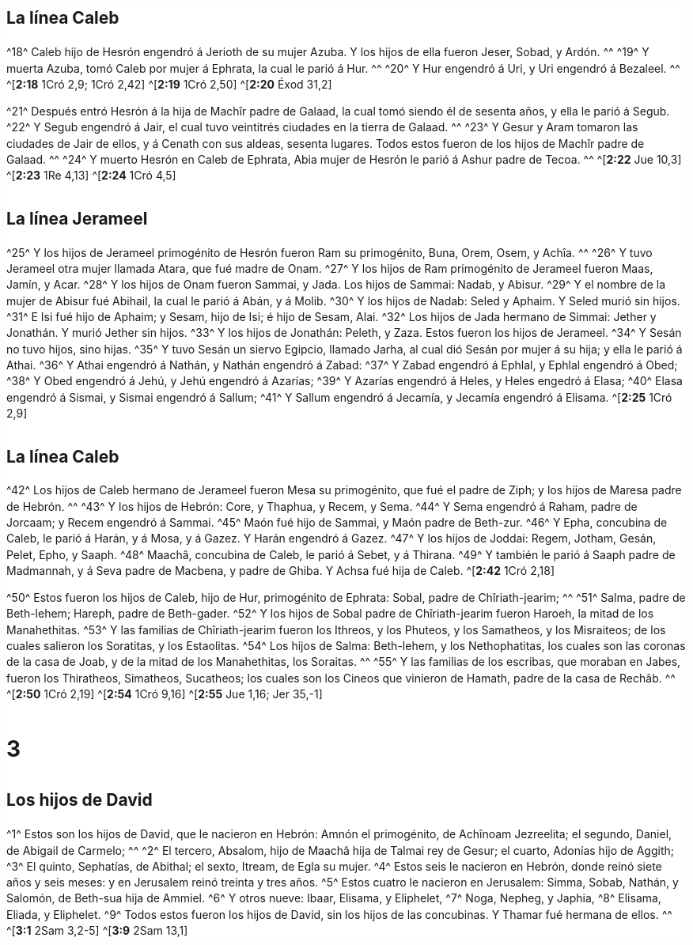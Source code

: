 ## La línea Caleb
^18^ Caleb hijo de Hesrón engendró á Jerioth de su mujer Azuba. Y los hijos de ella fueron Jeser, Sobad, y Ardón. ^^ ^19^ Y muerta Azuba, tomó Caleb por mujer á Ephrata, la cual le parió á Hur. ^^ ^20^ Y Hur engendró á Uri, y Uri engendró á Bezaleel. ^^ 
^[**2:18** 1Cró 2,9; 1Cró 2,42] ^[**2:19** 1Cró 2,50] ^[**2:20** Éxod 31,2]

^21^ Después entró Hesrón á la hija de Machîr padre de Galaad, la cual tomó siendo él de sesenta años, y ella le parió á Segub. ^22^ Y Segub engendró á Jair, el cual tuvo veintitrés ciudades en la tierra de Galaad. ^^ ^23^ Y Gesur y Aram tomaron las ciudades de Jair de ellos, y á Cenath con sus aldeas, sesenta lugares. Todos estos fueron de los hijos de Machîr padre de Galaad. ^^ ^24^ Y muerto Hesrón en Caleb de Ephrata, Abia mujer de Hesrón le parió á Ashur padre de Tecoa. ^^ 
^[**2:22** Jue 10,3] ^[**2:23** 1Re 4,13] ^[**2:24** 1Cró 4,5]

## La línea Jerameel
^25^ Y los hijos de Jerameel primogénito de Hesrón fueron Ram su primogénito, Buna, Orem, Osem, y Achîa. ^^ ^26^ Y tuvo Jerameel otra mujer llamada Atara, que fué madre de Onam. ^27^ Y los hijos de Ram primogénito de Jerameel fueron Maas, Jamín, y Acar. ^28^ Y los hijos de Onam fueron Sammai, y Jada. Los hijos de Sammai: Nadab, y Abisur. ^29^ Y el nombre de la mujer de Abisur fué Abihail, la cual le parió á Abán, y á Molib. ^30^ Y los hijos de Nadab: Seled y Aphaim. Y Seled murió sin hijos. ^31^ E Isi fué hijo de Aphaim; y Sesam, hijo de Isi; é hijo de Sesam, Alai. ^32^ Los hijos de Jada hermano de Simmai: Jether y Jonathán. Y murió Jether sin hijos. ^33^ Y los hijos de Jonathán: Peleth, y Zaza. Estos fueron los hijos de Jerameel. ^34^ Y Sesán no tuvo hijos, sino hijas. ^35^ Y tuvo Sesán un siervo Egipcio, llamado Jarha, al cual dió Sesán por mujer á su hija; y ella le parió á Athai. ^36^ Y Athai engendró á Nathán, y Nathán engendró á Zabad: ^37^ Y Zabad engendró á Ephlal, y Ephlal engendró á Obed; ^38^ Y Obed engendró á Jehú, y Jehú engendró á Azarías; ^39^ Y Azarías engendró á Heles, y Heles engedró á Elasa; ^40^ Elasa engendró á Sismai, y Sismai engendró á Sallum; ^41^ Y Sallum engendró á Jecamía, y Jecamía engendró á Elisama. 
^[**2:25** 1Cró 2,9]

## La línea Caleb
^42^ Los hijos de Caleb hermano de Jerameel fueron Mesa su primogénito, que fué el padre de Ziph; y los hijos de Maresa padre de Hebrón. ^^ ^43^ Y los hijos de Hebrón: Core, y Thaphua, y Recem, y Sema. ^44^ Y Sema engendró á Raham, padre de Jorcaam; y Recem engendró á Sammai. ^45^ Maón fué hijo de Sammai, y Maón padre de Beth-zur. ^46^ Y Epha, concubina de Caleb, le parió á Harán, y á Mosa, y á Gazez. Y Harán engendró á Gazez. ^47^ Y los hijos de Joddai: Regem, Jotham, Gesán, Pelet, Epho, y Saaph. ^48^ Maachâ, concubina de Caleb, le parió á Sebet, y á Thirana. ^49^ Y también le parió á Saaph padre de Madmannah, y á Seva padre de Macbena, y padre de Ghiba. Y Achsa fué hija de Caleb. 
^[**2:42** 1Cró 2,18]

^50^ Estos fueron los hijos de Caleb, hijo de Hur, primogénito de Ephrata: Sobal, padre de Chîriath-jearim; ^^ ^51^ Salma, padre de Beth-lehem; Hareph, padre de Beth-gader. ^52^ Y los hijos de Sobal padre de Chîriath-jearim fueron Haroeh, la mitad de los Manahethitas. ^53^ Y las familias de Chîriath-jearim fueron los Ithreos, y los Phuteos, y los Samatheos, y los Misraiteos; de los cuales salieron los Soratitas, y los Estaolitas. ^54^ Los hijos de Salma: Beth-lehem, y los Nethophatitas, los cuales son las coronas de la casa de Joab, y de la mitad de los Manahethitas, los Soraitas. ^^ ^55^ Y las familias de los escribas, que moraban en Jabes, fueron los Thiratheos, Simatheos, Sucatheos; los cuales son los Cineos que vinieron de Hamath, padre de la casa de Rechâb. ^^ 
^[**2:50** 1Cró 2,19] ^[**2:54** 1Cró 9,16] ^[**2:55** Jue 1,16; Jer 35,-1] 

# 3 
## Los hijos de David
^1^ Estos son los hijos de David, que le nacieron en Hebrón: Amnón el primogénito, de Achînoam Jezreelita; el segundo, Daniel, de Abigail de Carmelo; ^^ ^2^ El tercero, Absalom, hijo de Maachâ hija de Talmai rey de Gesur; el cuarto, Adonías hijo de Aggith; ^3^ El quinto, Sephatías, de Abithal; el sexto, Itream, de Egla su mujer. ^4^ Estos seis le nacieron en Hebrón, donde reinó siete años y seis meses: y en Jerusalem reinó treinta y tres años. ^5^ Estos cuatro le nacieron en Jerusalem: Simma, Sobab, Nathán, y Salomón, de Beth-sua hija de Ammiel. ^6^ Y otros nueve: Ibaar, Elisama, y Eliphelet, ^7^ Noga, Nepheg, y Japhia, ^8^ Elisama, Eliada, y Eliphelet. ^9^ Todos estos fueron los hijos de David, sin los hijos de las concubinas. Y Thamar fué hermana de ellos. ^^ 
^[**3:1** 2Sam 3,2-5] ^[**3:9** 2Sam 13,1]